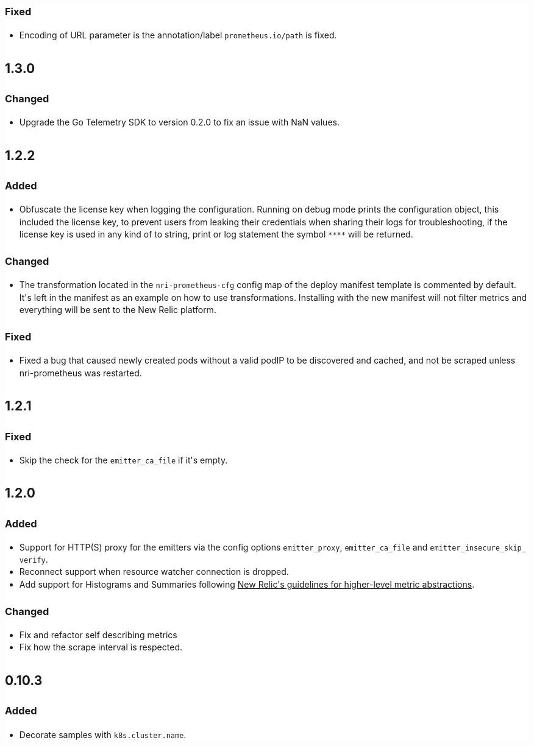 ### Fixed
- Encoding of URL parameter is the annotation/label `prometheus.io/path` is fixed.

## 1.3.0
### Changed
- Upgrade the Go Telemetry SDK to version 0.2.0 to fix an issue with NaN values.

## 1.2.2
### Added
- Obfuscate the license key when logging the configuration. Running on debug
  mode prints the configuration object, this included the license key, to
  prevent users from leaking their credentials when sharing their logs for
  troubleshooting, if the license key is used in any kind of to string, print
  or log statement the symbol `****` will be returned.

### Changed
- The transformation located in the `nri-prometheus-cfg` config map of the
  deploy manifest template is commented by default. It's left in the manifest
  as an example on how to use transformations. Installing with the new manifest
  will not filter metrics and everything will be sent to the New Relic platform.

### Fixed
- Fixed a bug that caused newly created pods without a valid podIP to be discovered
  and cached, and not be scraped unless nri-prometheus was restarted.

## 1.2.1
### Fixed
- Skip the check for the `emitter_ca_file` if it's empty.

## 1.2.0
### Added
- Support for HTTP(S) proxy for the emitters via the config options
  `emitter_proxy`, `emitter_ca_file` and `emitter_insecure_skip_verify`.
- Reconnect support when resource watcher connection is dropped.
- Add support for Histograms and Summaries following
  [New Relic's guidelines for higher-level metric abstractions](https://github.com/newrelic/newrelic-exporter-specs/blob/main/Guidelines.md).

### Changed
- Fix and refactor self describing metrics
- Fix how the scrape interval is respected.

## 0.10.3
### Added
- Decorate samples with `k8s.cluster.name`.
